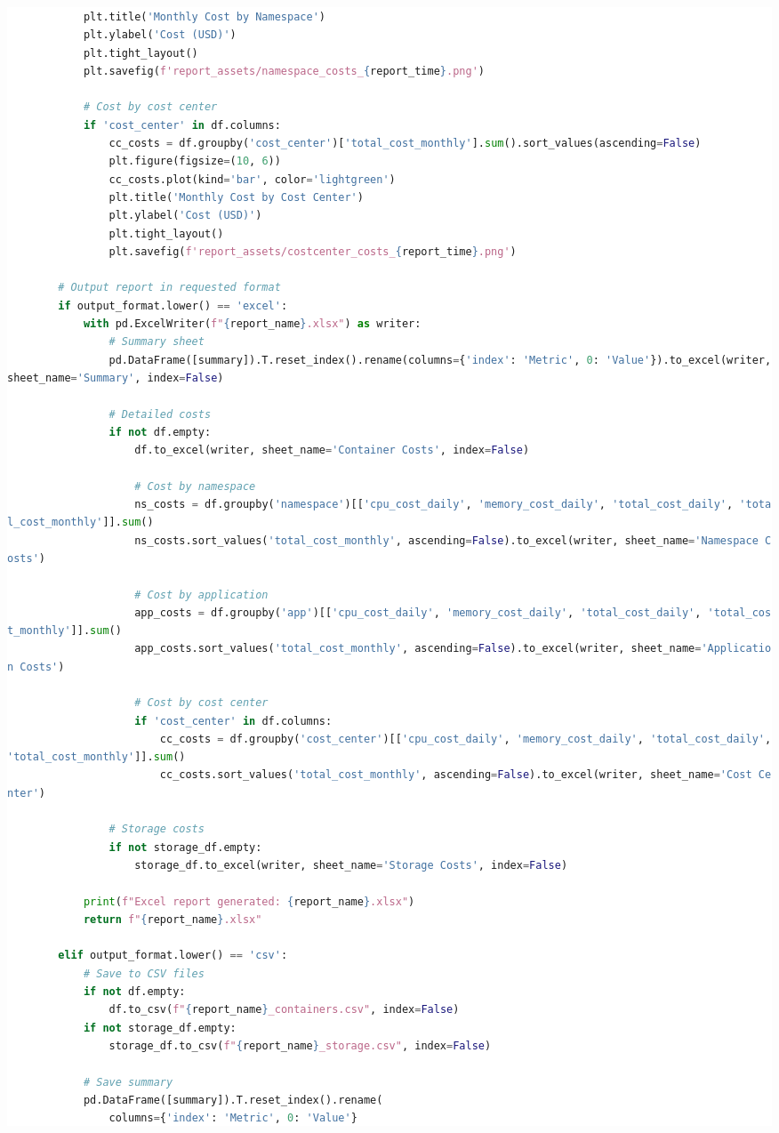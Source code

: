 ```python
            plt.title('Monthly Cost by Namespace')
            plt.ylabel('Cost (USD)')
            plt.tight_layout()
            plt.savefig(f'report_assets/namespace_costs_{report_time}.png')
            
            # Cost by cost center
            if 'cost_center' in df.columns:
                cc_costs = df.groupby('cost_center')['total_cost_monthly'].sum().sort_values(ascending=False)
                plt.figure(figsize=(10, 6))
                cc_costs.plot(kind='bar', color='lightgreen')
                plt.title('Monthly Cost by Cost Center')
                plt.ylabel('Cost (USD)')
                plt.tight_layout()
                plt.savefig(f'report_assets/costcenter_costs_{report_time}.png')
    
        # Output report in requested format
        if output_format.lower() == 'excel':
            with pd.ExcelWriter(f"{report_name}.xlsx") as writer:
                # Summary sheet
                pd.DataFrame([summary]).T.reset_index().rename(columns={'index': 'Metric', 0: 'Value'}).to_excel(writer, sheet_name='Summary', index=False)
                
                # Detailed costs
                if not df.empty:
                    df.to_excel(writer, sheet_name='Container Costs', index=False)
                    
                    # Cost by namespace
                    ns_costs = df.groupby('namespace')[['cpu_cost_daily', 'memory_cost_daily', 'total_cost_daily', 'total_cost_monthly']].sum()
                    ns_costs.sort_values('total_cost_monthly', ascending=False).to_excel(writer, sheet_name='Namespace Costs')
                    
                    # Cost by application
                    app_costs = df.groupby('app')[['cpu_cost_daily', 'memory_cost_daily', 'total_cost_daily', 'total_cost_monthly']].sum()
                    app_costs.sort_values('total_cost_monthly', ascending=False).to_excel(writer, sheet_name='Application Costs')
                    
                    # Cost by cost center
                    if 'cost_center' in df.columns:
                        cc_costs = df.groupby('cost_center')[['cpu_cost_daily', 'memory_cost_daily', 'total_cost_daily', 'total_cost_monthly']].sum()
                        cc_costs.sort_values('total_cost_monthly', ascending=False).to_excel(writer, sheet_name='Cost Center')
                
                # Storage costs
                if not storage_df.empty:
                    storage_df.to_excel(writer, sheet_name='Storage Costs', index=False)
            
            print(f"Excel report generated: {report_name}.xlsx")
            return f"{report_name}.xlsx"
        
        elif output_format.lower() == 'csv':
            # Save to CSV files
            if not df.empty:
                df.to_csv(f"{report_name}_containers.csv", index=False)
            if not storage_df.empty:
                storage_df.to_csv(f"{report_name}_storage.csv", index=False)
            
            # Save summary
            pd.DataFrame([summary]).T.reset_index().rename(
                columns={'index': 'Metric', 0: 'Value'}
```